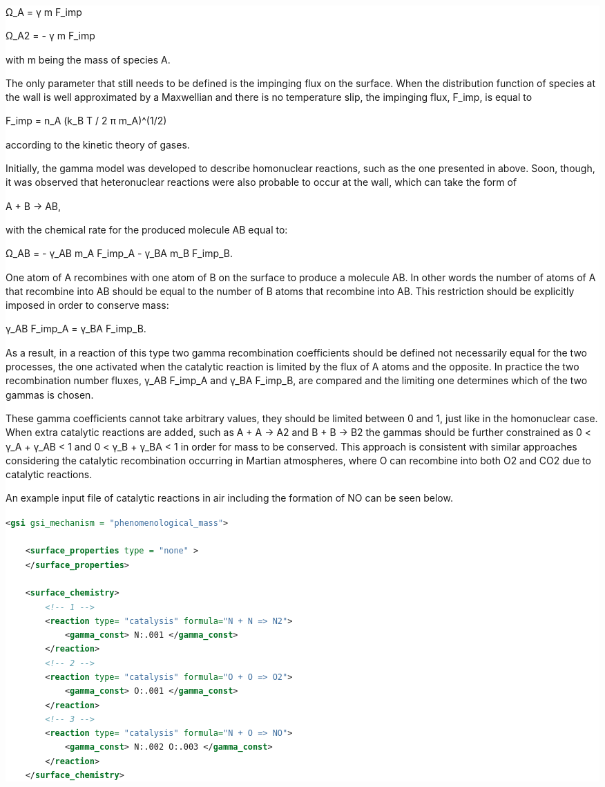 &#937;_A = &#947; m F_imp

&#937;_A2 = - &#947; m F_imp

with m being the mass of species A.

The only parameter that still needs to be defined is the impinging flux on the surface.
When the distribution function of species at the wall is well approximated by a Maxwellian
and there is no temperature slip, the impinging flux, F_imp, is equal to

F_imp = n_A (k_B T / 2 &#960; m_A)^(1/2)

according to the kinetic theory of gases.

Initially, the gamma model was developed to describe homonuclear reactions,
such as the one presented in above.
Soon, though, it was observed that heteronuclear reactions were also probable
to occur at the wall, which can take the form of

A + B -> AB,

with the chemical rate for the produced molecule AB equal to:

&#937;_AB  = - &#947;_AB m_A F_imp_A - &#947;_BA m_B F_imp_B.

One atom of A recombines with one atom of B on the surface to produce a molecule AB.
In other words the number of atoms of A that recombine into AB should be equal to the number of B
atoms that recombine into AB. This restriction should be explicitly imposed in order to conserve mass:

&#947;_AB F_imp_A = &#947;_BA F_imp_B.

As a result, in a reaction of this type two gamma recombination coefficients should be defined not
necessarily equal for the two processes, the one activated when the catalytic reaction is limited by the
flux of A atoms and the opposite. In practice the two recombination number fluxes,
&#947;_AB F_imp_A and &#947;_BA F_imp_B, are compared and the limiting one
determines which of the two gammas is chosen.

These gamma coefficients cannot take arbitrary values, they should be limited between 0 and 1,
just like in the homonuclear case. When extra catalytic reactions are added,
such as A + A -> A2 and B + B -> B2 the gammas should be further constrained
as 0 &#60; &#947;_A + &#947;_AB &#60; 1 and 0 &#60; &#947;_B + &#947;_BA &#60; 1
in order for mass to be conserved. This approach is consistent with similar approaches
considering the catalytic recombination occurring in Martian atmospheres, where O can recombine
into both O2 and CO2 due to catalytic reactions.

An example input file of catalytic reactions in air including the formation of NO can be seen below.

```xml
<gsi gsi_mechanism = "phenomenological_mass">

    <surface_properties type = "none" >
    </surface_properties>

    <surface_chemistry>
        <!-- 1 -->
        <reaction type= "catalysis" formula="N + N => N2">
            <gamma_const> N:.001 </gamma_const>
        </reaction>
        <!-- 2 -->
        <reaction type= "catalysis" formula="O + O => O2">
            <gamma_const> O:.001 </gamma_const>
        </reaction>
        <!-- 3 -->
        <reaction type= "catalysis" formula="N + O => NO">
            <gamma_const> N:.002 O:.003 </gamma_const>
        </reaction>
    </surface_chemistry>
```